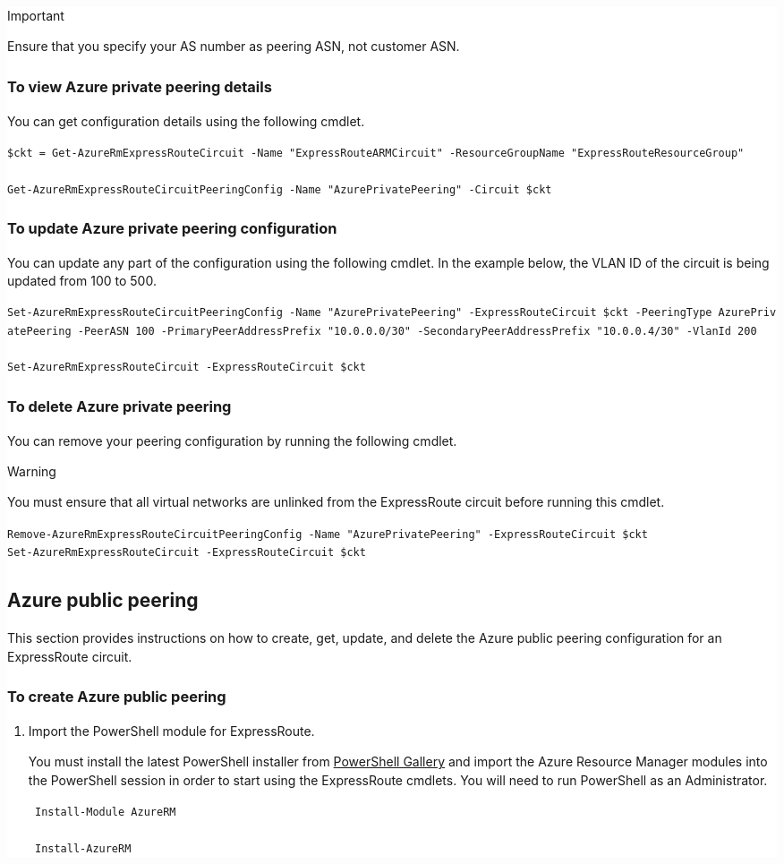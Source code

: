      
   > [!IMPORTANT]
   > Ensure that you specify your AS number as peering ASN, not customer ASN.
   > 
   >


### To view Azure private peering details
You can get configuration details using the following cmdlet.

    $ckt = Get-AzureRmExpressRouteCircuit -Name "ExpressRouteARMCircuit" -ResourceGroupName "ExpressRouteResourceGroup"

    Get-AzureRmExpressRouteCircuitPeeringConfig -Name "AzurePrivatePeering" -Circuit $ckt    


### To update Azure private peering configuration
You can update any part of the configuration using the following cmdlet. In the example below, the VLAN ID of the circuit is being updated from 100 to 500.

    Set-AzureRmExpressRouteCircuitPeeringConfig -Name "AzurePrivatePeering" -ExpressRouteCircuit $ckt -PeeringType AzurePrivatePeering -PeerASN 100 -PrimaryPeerAddressPrefix "10.0.0.0/30" -SecondaryPeerAddressPrefix "10.0.0.4/30" -VlanId 200

    Set-AzureRmExpressRouteCircuit -ExpressRouteCircuit $ckt


### To delete Azure private peering
You can remove your peering configuration by running the following cmdlet.

> [!WARNING]
> You must ensure that all virtual networks are unlinked from the ExpressRoute circuit before running this cmdlet. 
> 
> 

    Remove-AzureRmExpressRouteCircuitPeeringConfig -Name "AzurePrivatePeering" -ExpressRouteCircuit $ckt
    Set-AzureRmExpressRouteCircuit -ExpressRouteCircuit $ckt



## Azure public peering
This section provides instructions on how to create, get, update, and delete the Azure public peering configuration for an ExpressRoute circuit.

### To create Azure public peering
1. Import the PowerShell module for ExpressRoute.
   
     You must install the latest PowerShell installer from [PowerShell Gallery](http://www.powershellgallery.com/) and import the Azure Resource Manager modules into the PowerShell session in order to start using the ExpressRoute cmdlets. You will need to run PowerShell as an Administrator.
   
        Install-Module AzureRM
   
        Install-AzureRM
   